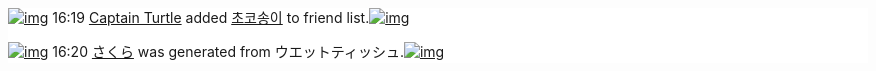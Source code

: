 [![img](http://www.deviantsart.com/2hsqjtk.jpeg)](http://www.barcodekanojo.com/user/299058/Captain%20Turtle) 16:19 [Captain Turtle](http://www.barcodekanojo.com/user/299058/Captain%20Turtle) added [초코송이](http://www.barcodekanojo.com/kanojo/2997186/%EC%B4%88%EC%BD%94%EC%86%A1%EC%9D%B4) to friend list.[![img](http://www.deviantsart.com/26s2n85.png)](http://www.barcodekanojo.com/kanojo/2997186/%EC%B4%88%EC%BD%94%EC%86%A1%EC%9D%B4)

[![img](http://www.deviantsart.com/2vokttn.png)](http://www.barcodekanojo.com/kanojo/3180475/%E3%81%95%E3%81%8F%E3%82%89) 16:20 [さくら](http://www.barcodekanojo.com/kanojo/3180475/%E3%81%95%E3%81%8F%E3%82%89) was generated from ウエットティッシュ.[![img](http://www.deviantsart.com/1p40ivd.jpeg)](http://www.barcodekanojo.com/product_images/barcode/5993190/1416208763/%E3%82%A6%E3%82%A8%E3%83%83%E3%83%88%E3%83%86%E3%82%A3%E3%83%83%E3%82%B7%E3%83%A5.jpg)

